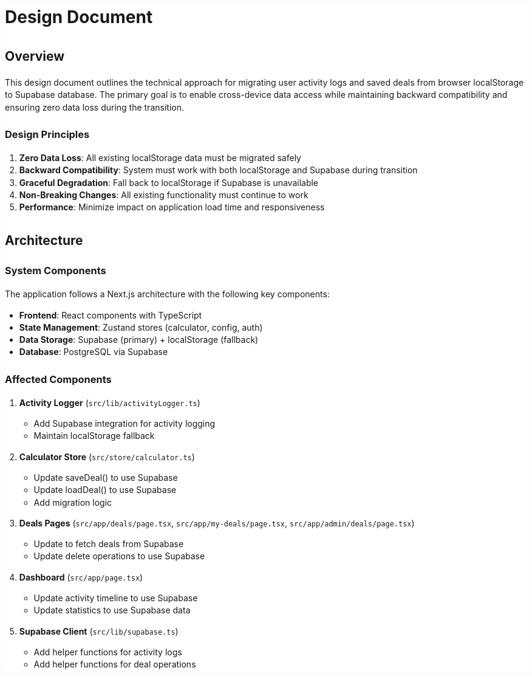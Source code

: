 # Design Document

## Overview

This design document outlines the technical approach for migrating user activity logs and saved deals from browser localStorage to Supabase database. The primary goal is to enable cross-device data access while maintaining backward compatibility and ensuring zero data loss during the transition.

### Design Principles

1. **Zero Data Loss**: All existing localStorage data must be migrated safely
2. **Backward Compatibility**: System must work with both localStorage and Supabase during transition
3. **Graceful Degradation**: Fall back to localStorage if Supabase is unavailable
4. **Non-Breaking Changes**: All existing functionality must continue to work
5. **Performance**: Minimize impact on application load time and responsiveness

## Architecture

### System Components

The application follows a Next.js architecture with the following key components:

- **Frontend**: React components with TypeScript
- **State Management**: Zustand stores (calculator, config, auth)
- **Data Storage**: Supabase (primary) + localStorage (fallback)
- **Database**: PostgreSQL via Supabase

### Affected Components

1. **Activity Logger** (`src/lib/activityLogger.ts`)
   - Add Supabase integration for activity logging
   - Maintain localStorage fallback

2. **Calculator Store** (`src/store/calculator.ts`)
   - Update saveDeal() to use Supabase
   - Update loadDeal() to use Supabase
   - Add migration logic

3. **Deals Pages** (`src/app/deals/page.tsx`, `src/app/my-deals/page.tsx`, `src/app/admin/deals/page.tsx`)
   - Update to fetch deals from Supabase
   - Update delete operations to use Supabase

4. **Dashboard** (`src/app/page.tsx`)
   - Update activity timeline to use Supabase
   - Update statistics to use Supabase data

5. **Supabase Client** (`src/lib/supabase.ts`)
   - Add helper functions for activity logs
   - Add helper functions for deal operations
